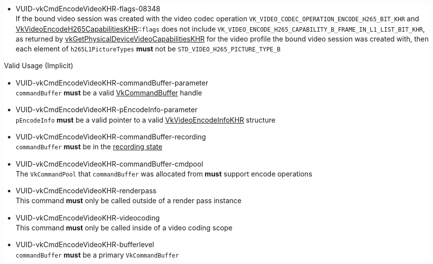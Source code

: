 - <a href="#VUID-vkCmdEncodeVideoKHR-flags-08348"
  id="VUID-vkCmdEncodeVideoKHR-flags-08348"></a>
  VUID-vkCmdEncodeVideoKHR-flags-08348  
  If the bound video session was created with the video codec operation
  `VK_VIDEO_CODEC_OPERATION_ENCODE_H265_BIT_KHR` and
  [VkVideoEncodeH265CapabilitiesKHR](https://registry.khronos.org/vulkan/specs/1.3-extensions/man/html/VkVideoEncodeH265CapabilitiesKHR.html)::`flags`
  does not include
  `VK_VIDEO_ENCODE_H265_CAPABILITY_B_FRAME_IN_L1_LIST_BIT_KHR`, as
  returned by
  [vkGetPhysicalDeviceVideoCapabilitiesKHR](https://registry.khronos.org/vulkan/specs/1.3-extensions/man/html/vkGetPhysicalDeviceVideoCapabilitiesKHR.html)
  for the video profile the bound video session was created with, then
  each element of `h265L1PictureTypes` **must** not be
  `STD_VIDEO_H265_PICTURE_TYPE_B`

Valid Usage (Implicit)

- <a href="#VUID-vkCmdEncodeVideoKHR-commandBuffer-parameter"
  id="VUID-vkCmdEncodeVideoKHR-commandBuffer-parameter"></a>
  VUID-vkCmdEncodeVideoKHR-commandBuffer-parameter  
  `commandBuffer` **must** be a valid
  [VkCommandBuffer](https://registry.khronos.org/vulkan/specs/1.3-extensions/man/html/VkCommandBuffer.html) handle

- <a href="#VUID-vkCmdEncodeVideoKHR-pEncodeInfo-parameter"
  id="VUID-vkCmdEncodeVideoKHR-pEncodeInfo-parameter"></a>
  VUID-vkCmdEncodeVideoKHR-pEncodeInfo-parameter  
  `pEncodeInfo` **must** be a valid pointer to a valid
  [VkVideoEncodeInfoKHR](https://registry.khronos.org/vulkan/specs/1.3-extensions/man/html/VkVideoEncodeInfoKHR.html) structure

- <a href="#VUID-vkCmdEncodeVideoKHR-commandBuffer-recording"
  id="VUID-vkCmdEncodeVideoKHR-commandBuffer-recording"></a>
  VUID-vkCmdEncodeVideoKHR-commandBuffer-recording  
  `commandBuffer` **must** be in the [recording
  state](#commandbuffers-lifecycle)

- <a href="#VUID-vkCmdEncodeVideoKHR-commandBuffer-cmdpool"
  id="VUID-vkCmdEncodeVideoKHR-commandBuffer-cmdpool"></a>
  VUID-vkCmdEncodeVideoKHR-commandBuffer-cmdpool  
  The `VkCommandPool` that `commandBuffer` was allocated from **must**
  support encode operations

- <a href="#VUID-vkCmdEncodeVideoKHR-renderpass"
  id="VUID-vkCmdEncodeVideoKHR-renderpass"></a>
  VUID-vkCmdEncodeVideoKHR-renderpass  
  This command **must** only be called outside of a render pass instance

- <a href="#VUID-vkCmdEncodeVideoKHR-videocoding"
  id="VUID-vkCmdEncodeVideoKHR-videocoding"></a>
  VUID-vkCmdEncodeVideoKHR-videocoding  
  This command **must** only be called inside of a video coding scope

- <a href="#VUID-vkCmdEncodeVideoKHR-bufferlevel"
  id="VUID-vkCmdEncodeVideoKHR-bufferlevel"></a>
  VUID-vkCmdEncodeVideoKHR-bufferlevel  
  `commandBuffer` **must** be a primary `VkCommandBuffer`
